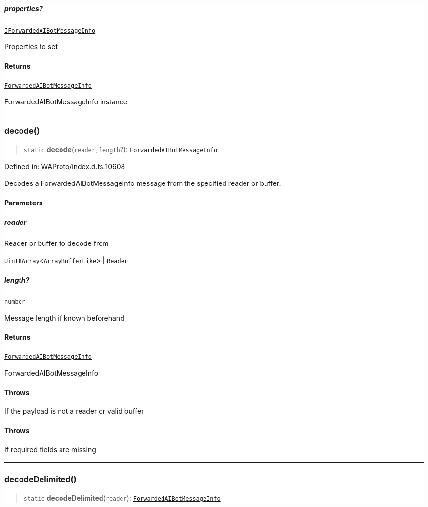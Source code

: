 ##### properties?

[`IForwardedAIBotMessageInfo`](../interfaces/IForwardedAIBotMessageInfo.md)

Properties to set

#### Returns

[`ForwardedAIBotMessageInfo`](ForwardedAIBotMessageInfo.md)

ForwardedAIBotMessageInfo instance

***

### decode()

> `static` **decode**(`reader`, `length`?): [`ForwardedAIBotMessageInfo`](ForwardedAIBotMessageInfo.md)

Defined in: [WAProto/index.d.ts:10608](https://github.com/Fokusdotid/Baileys/blob/4c54e9ae0a9f37422d51e97c3454891bf06f36e1/WAProto/index.d.ts#L10608)

Decodes a ForwardedAIBotMessageInfo message from the specified reader or buffer.

#### Parameters

##### reader

Reader or buffer to decode from

`Uint8Array`\<`ArrayBufferLike`\> | `Reader`

##### length?

`number`

Message length if known beforehand

#### Returns

[`ForwardedAIBotMessageInfo`](ForwardedAIBotMessageInfo.md)

ForwardedAIBotMessageInfo

#### Throws

If the payload is not a reader or valid buffer

#### Throws

If required fields are missing

***

### decodeDelimited()

> `static` **decodeDelimited**(`reader`): [`ForwardedAIBotMessageInfo`](ForwardedAIBotMessageInfo.md)
